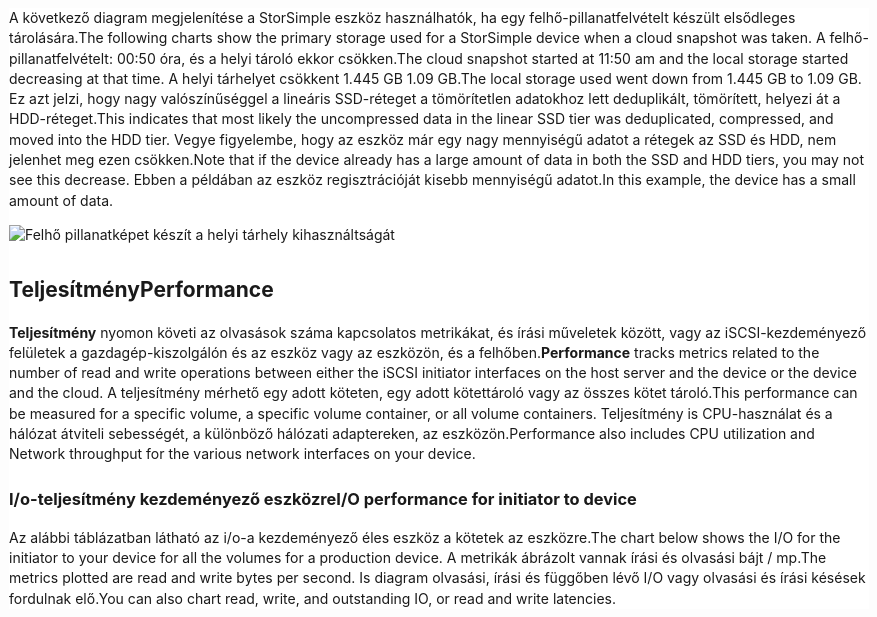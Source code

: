 <span data-ttu-id="99d06-169">A következő diagram megjelenítése a StorSimple eszköz használhatók, ha egy felhő-pillanatfelvételt készült elsődleges tárolására.</span><span class="sxs-lookup"><span data-stu-id="99d06-169">The following charts show the primary storage used for a StorSimple device when a cloud snapshot was taken.</span></span> <span data-ttu-id="99d06-170">A felhő-pillanatfelvételt: 00:50 óra, és a helyi tároló ekkor csökken.</span><span class="sxs-lookup"><span data-stu-id="99d06-170">The cloud snapshot started at 11:50 am and the local storage started decreasing at that time.</span></span> <span data-ttu-id="99d06-171">A helyi tárhelyet csökkent 1.445 GB 1.09 GB.</span><span class="sxs-lookup"><span data-stu-id="99d06-171">The local storage used went down from 1.445 GB to 1.09 GB.</span></span> <span data-ttu-id="99d06-172">Ez azt jelzi, hogy nagy valószínűséggel a lineáris SSD-réteget a tömörítetlen adatokhoz lett deduplikált, tömörített, helyezi át a HDD-réteget.</span><span class="sxs-lookup"><span data-stu-id="99d06-172">This indicates that most likely the uncompressed data in the linear SSD tier was deduplicated, compressed, and moved into the HDD tier.</span></span> <span data-ttu-id="99d06-173">Vegye figyelembe, hogy az eszköz már egy nagy mennyiségű adatot a rétegek az SSD és HDD, nem jelenhet meg ezen csökken.</span><span class="sxs-lookup"><span data-stu-id="99d06-173">Note that if the device already has a large amount of data in both the SSD and HDD tiers, you may not see this decrease.</span></span> <span data-ttu-id="99d06-174">Ebben a példában az eszköz regisztrációját kisebb mennyiségű adatot.</span><span class="sxs-lookup"><span data-stu-id="99d06-174">In this example, the device has a small amount of data.</span></span>

![Felhő pillanatképet készít a helyi tárhely kihasználtságát](./media/storsimple-8000-monitor-device/device-local-storage-after-cloudsnapshot.png)

## <a name="performance"></a><span data-ttu-id="99d06-176">Teljesítmény</span><span class="sxs-lookup"><span data-stu-id="99d06-176">Performance</span></span>
<span data-ttu-id="99d06-177">**Teljesítmény** nyomon követi az olvasások száma kapcsolatos metrikákat, és írási műveletek között, vagy az iSCSI-kezdeményező felületek a gazdagép-kiszolgálón és az eszköz vagy az eszközön, és a felhőben.</span><span class="sxs-lookup"><span data-stu-id="99d06-177">**Performance** tracks metrics related to the number of read and write operations between either the iSCSI initiator interfaces on the host server and the device or the device and the cloud.</span></span> <span data-ttu-id="99d06-178">A teljesítmény mérhető egy adott köteten, egy adott kötettároló vagy az összes kötet tároló.</span><span class="sxs-lookup"><span data-stu-id="99d06-178">This performance can be measured for a specific volume, a specific volume container, or all volume containers.</span></span> <span data-ttu-id="99d06-179">Teljesítmény is CPU-használat és a hálózat átviteli sebességét, a különböző hálózati adaptereken, az eszközön.</span><span class="sxs-lookup"><span data-stu-id="99d06-179">Performance also includes CPU utilization and Network throughput for the various network interfaces on your device.</span></span>

### <a name="io-performance-for-initiator-to-device"></a><span data-ttu-id="99d06-180">I/o-teljesítmény kezdeményező eszközre</span><span class="sxs-lookup"><span data-stu-id="99d06-180">I/O performance for initiator to device</span></span>
<span data-ttu-id="99d06-181">Az alábbi táblázatban látható az i/o-a kezdeményező éles eszköz a kötetek az eszközre.</span><span class="sxs-lookup"><span data-stu-id="99d06-181">The chart below shows the I/O for the initiator to your device for all the volumes for a production device.</span></span> <span data-ttu-id="99d06-182">A metrikák ábrázolt vannak írási és olvasási bájt / mp.</span><span class="sxs-lookup"><span data-stu-id="99d06-182">The metrics plotted are read and write bytes per second.</span></span> <span data-ttu-id="99d06-183">Is diagram olvasási, írási és függőben lévő I/O vagy olvasási és írási késések fordulnak elő.</span><span class="sxs-lookup"><span data-stu-id="99d06-183">You can also chart read, write, and outstanding IO, or read and write latencies.</span></span>
